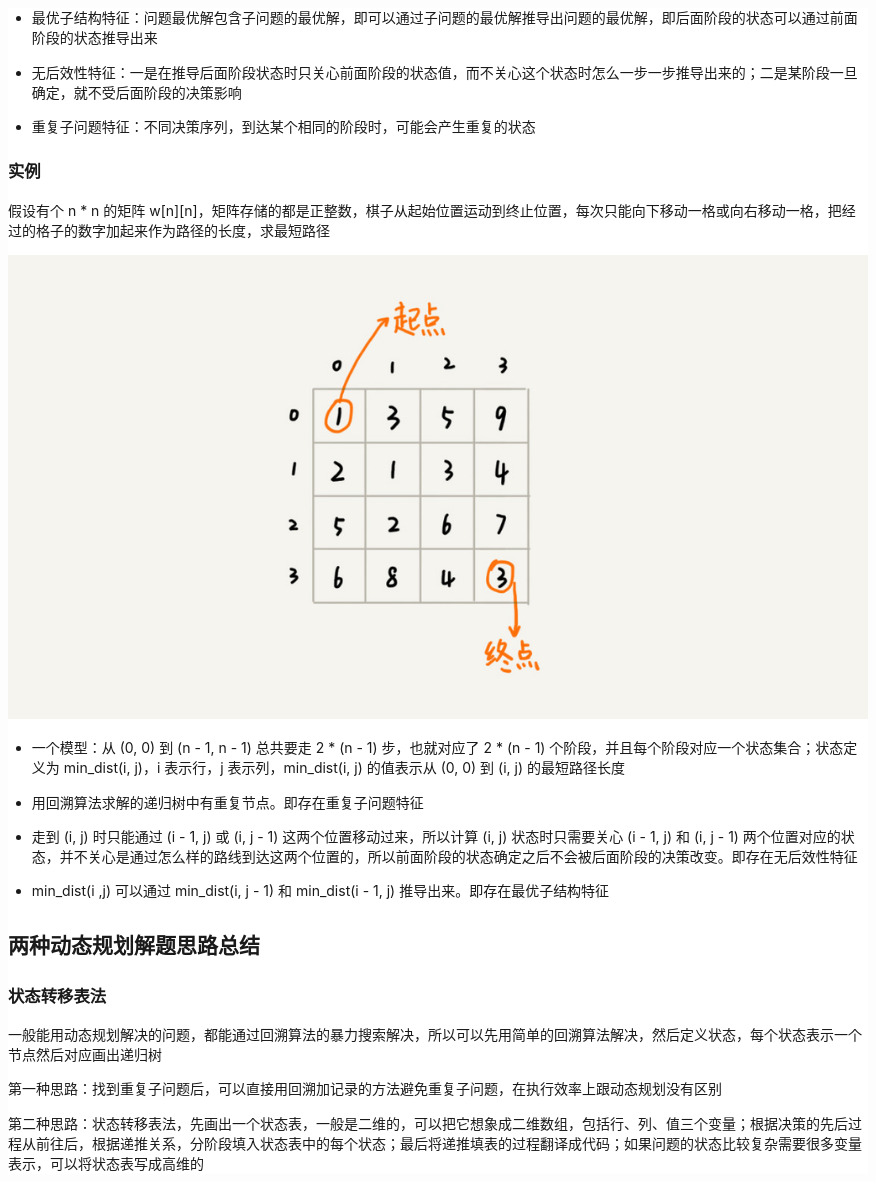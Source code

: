 - 最优子结构特征：问题最优解包含子问题的最优解，即可以通过子问题的最优解推导出问题的最优解，即后面阶段的状态可以通过前面阶段的状态推导出来

- 无后效性特征：一是在推导后面阶段状态时只关心前面阶段的状态值，而不关心这个状态时怎么一步一步推导出来的；二是某阶段一旦确定，就不受后面阶段的决策影响

- 重复子问题特征：不同决策序列，到达某个相同的阶段时，可能会产生重复的状态

### 实例

假设有个 n * n 的矩阵 w[n][n]，矩阵存储的都是正整数，棋子从起始位置运动到终止位置，每次只能向下移动一格或向右移动一格，把经过的格子的数字加起来作为路径的长度，求最短路径

![05](动态规划.assets/05.jpg)

- 一个模型：从 (0, 0) 到 (n - 1, n - 1) 总共要走 2 * (n - 1) 步，也就对应了 2 * (n - 1) 个阶段，并且每个阶段对应一个状态集合；状态定义为 min_dist(i, j)，i 表示行，j 表示列，min_dist(i, j) 的值表示从 (0, 0) 到 (i, j) 的最短路径长度

- 用回溯算法求解的递归树中有重复节点。即存在重复子问题特征

- 走到 (i, j) 时只能通过 (i - 1, j) 或 (i, j - 1) 这两个位置移动过来，所以计算 (i, j) 状态时只需要关心 (i - 1, j) 和 (i, j - 1) 两个位置对应的状态，并不关心是通过怎么样的路线到达这两个位置的，所以前面阶段的状态确定之后不会被后面阶段的决策改变。即存在无后效性特征

- min_dist(i ,j) 可以通过 min_dist(i, j - 1) 和 min_dist(i - 1, j) 推导出来。即存在最优子结构特征

## 两种动态规划解题思路总结

### 状态转移表法

一般能用动态规划解决的问题，都能通过回溯算法的暴力搜索解决，所以可以先用简单的回溯算法解决，然后定义状态，每个状态表示一个节点然后对应画出递归树

第一种思路：找到重复子问题后，可以直接用回溯加记录的方法避免重复子问题，在执行效率上跟动态规划没有区别

第二种思路：状态转移表法，先画出一个状态表，一般是二维的，可以把它想象成二维数组，包括行、列、值三个变量；根据决策的先后过程从前往后，根据递推关系，分阶段填入状态表中的每个状态；最后将递推填表的过程翻译成代码；如果问题的状态比较复杂需要很多变量表示，可以将状态表写成高维的
